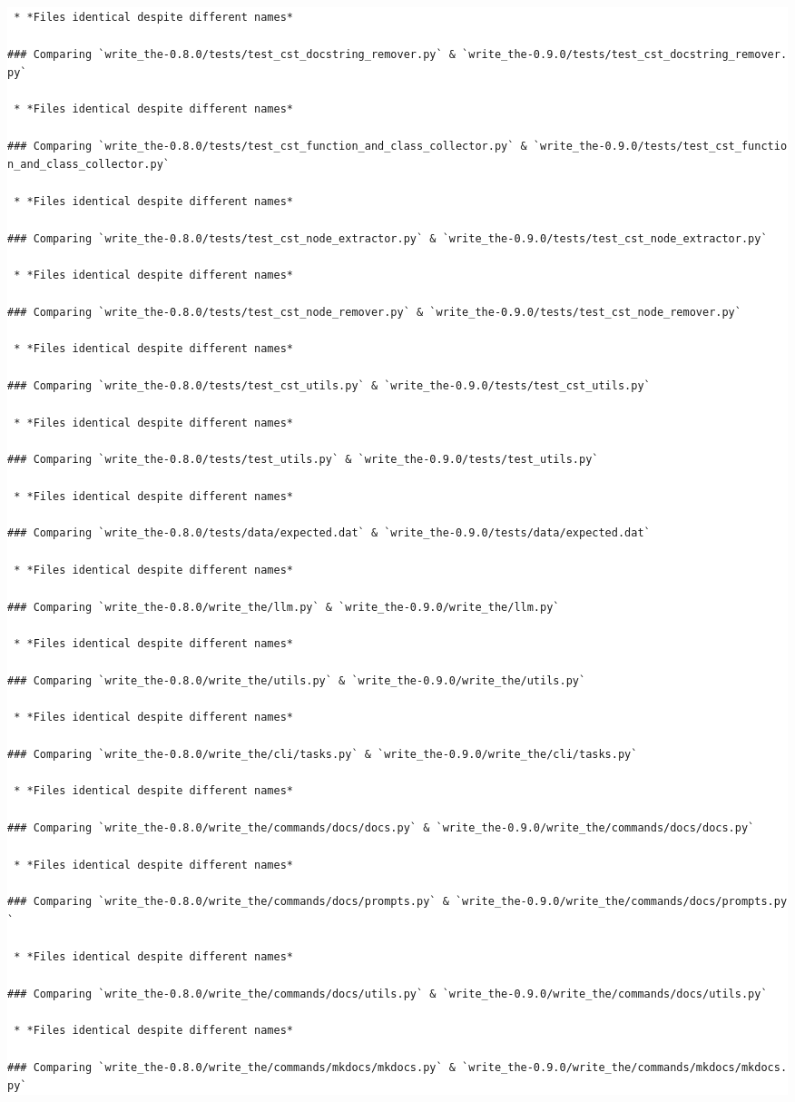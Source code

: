 ```
 * *Files identical despite different names*

### Comparing `write_the-0.8.0/tests/test_cst_docstring_remover.py` & `write_the-0.9.0/tests/test_cst_docstring_remover.py`

 * *Files identical despite different names*

### Comparing `write_the-0.8.0/tests/test_cst_function_and_class_collector.py` & `write_the-0.9.0/tests/test_cst_function_and_class_collector.py`

 * *Files identical despite different names*

### Comparing `write_the-0.8.0/tests/test_cst_node_extractor.py` & `write_the-0.9.0/tests/test_cst_node_extractor.py`

 * *Files identical despite different names*

### Comparing `write_the-0.8.0/tests/test_cst_node_remover.py` & `write_the-0.9.0/tests/test_cst_node_remover.py`

 * *Files identical despite different names*

### Comparing `write_the-0.8.0/tests/test_cst_utils.py` & `write_the-0.9.0/tests/test_cst_utils.py`

 * *Files identical despite different names*

### Comparing `write_the-0.8.0/tests/test_utils.py` & `write_the-0.9.0/tests/test_utils.py`

 * *Files identical despite different names*

### Comparing `write_the-0.8.0/tests/data/expected.dat` & `write_the-0.9.0/tests/data/expected.dat`

 * *Files identical despite different names*

### Comparing `write_the-0.8.0/write_the/llm.py` & `write_the-0.9.0/write_the/llm.py`

 * *Files identical despite different names*

### Comparing `write_the-0.8.0/write_the/utils.py` & `write_the-0.9.0/write_the/utils.py`

 * *Files identical despite different names*

### Comparing `write_the-0.8.0/write_the/cli/tasks.py` & `write_the-0.9.0/write_the/cli/tasks.py`

 * *Files identical despite different names*

### Comparing `write_the-0.8.0/write_the/commands/docs/docs.py` & `write_the-0.9.0/write_the/commands/docs/docs.py`

 * *Files identical despite different names*

### Comparing `write_the-0.8.0/write_the/commands/docs/prompts.py` & `write_the-0.9.0/write_the/commands/docs/prompts.py`

 * *Files identical despite different names*

### Comparing `write_the-0.8.0/write_the/commands/docs/utils.py` & `write_the-0.9.0/write_the/commands/docs/utils.py`

 * *Files identical despite different names*

### Comparing `write_the-0.8.0/write_the/commands/mkdocs/mkdocs.py` & `write_the-0.9.0/write_the/commands/mkdocs/mkdocs.py`
```